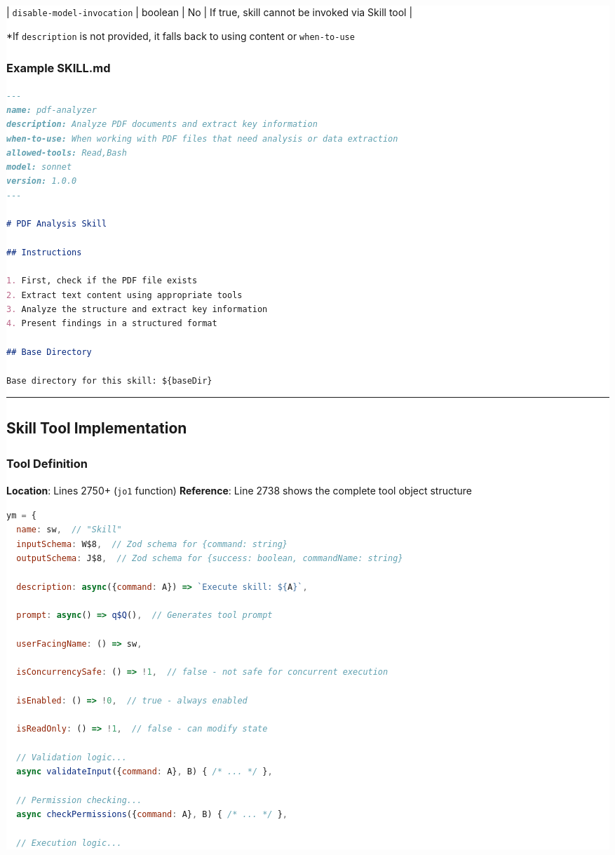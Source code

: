 | `disable-model-invocation` | boolean | No | If true, skill cannot be invoked via Skill tool |

*If `description` is not provided, it falls back to using content or `when-to-use`

### Example SKILL.md

```markdown
---
name: pdf-analyzer
description: Analyze PDF documents and extract key information
when-to-use: When working with PDF files that need analysis or data extraction
allowed-tools: Read,Bash
model: sonnet
version: 1.0.0
---

# PDF Analysis Skill

## Instructions

1. First, check if the PDF file exists
2. Extract text content using appropriate tools
3. Analyze the structure and extract key information
4. Present findings in a structured format

## Base Directory

Base directory for this skill: ${baseDir}
```

---

## Skill Tool Implementation

### Tool Definition

**Location**: Lines 2750+ (`jo1` function)
**Reference**: Line 2738 shows the complete tool object structure

```javascript
ym = {
  name: sw,  // "Skill"
  inputSchema: W$8,  // Zod schema for {command: string}
  outputSchema: J$8,  // Zod schema for {success: boolean, commandName: string}

  description: async({command: A}) => `Execute skill: ${A}`,

  prompt: async() => q$Q(),  // Generates tool prompt

  userFacingName: () => sw,

  isConcurrencySafe: () => !1,  // false - not safe for concurrent execution

  isEnabled: () => !0,  // true - always enabled

  isReadOnly: () => !1,  // false - can modify state

  // Validation logic...
  async validateInput({command: A}, B) { /* ... */ },

  // Permission checking...
  async checkPermissions({command: A}, B) { /* ... */ },

  // Execution logic...
```